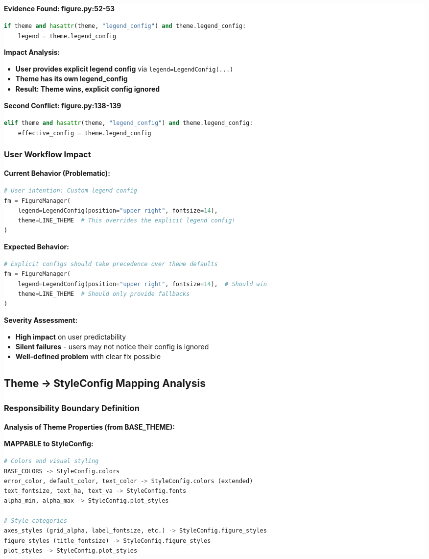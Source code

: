 **Evidence Found: figure.py:52-53**
```python
if theme and hasattr(theme, "legend_config") and theme.legend_config:
    legend = theme.legend_config
```

**Impact Analysis:**
- **User provides explicit legend config** via `legend=LegendConfig(...)`
- **Theme has its own legend_config** 
- **Result: Theme wins, explicit config ignored**

**Second Conflict: figure.py:138-139**
```python
elif theme and hasattr(theme, "legend_config") and theme.legend_config:
    effective_config = theme.legend_config
```

### User Workflow Impact

**Current Behavior (Problematic):**
```python
# User intention: Custom legend config
fm = FigureManager(
    legend=LegendConfig(position="upper right", fontsize=14),
    theme=LINE_THEME  # This overrides the explicit legend config!
)
```

**Expected Behavior:**
```python
# Explicit configs should take precedence over theme defaults
fm = FigureManager(
    legend=LegendConfig(position="upper right", fontsize=14),  # Should win
    theme=LINE_THEME  # Should only provide fallbacks
)
```

**Severity Assessment:**
- **High impact** on user predictability
- **Silent failures** - users may not notice their config is ignored
- **Well-defined problem** with clear fix possible

## Theme → StyleConfig Mapping Analysis

### Responsibility Boundary Definition

**Analysis of Theme Properties (from BASE_THEME):**

**MAPPABLE to StyleConfig:**
```python
# Colors and visual styling
BASE_COLORS -> StyleConfig.colors
error_color, default_color, text_color -> StyleConfig.colors (extended)
text_fontsize, text_ha, text_va -> StyleConfig.fonts
alpha_min, alpha_max -> StyleConfig.plot_styles

# Style categories
axes_styles (grid_alpha, label_fontsize, etc.) -> StyleConfig.figure_styles
figure_styles (title_fontsize) -> StyleConfig.figure_styles
plot_styles -> StyleConfig.plot_styles
```
